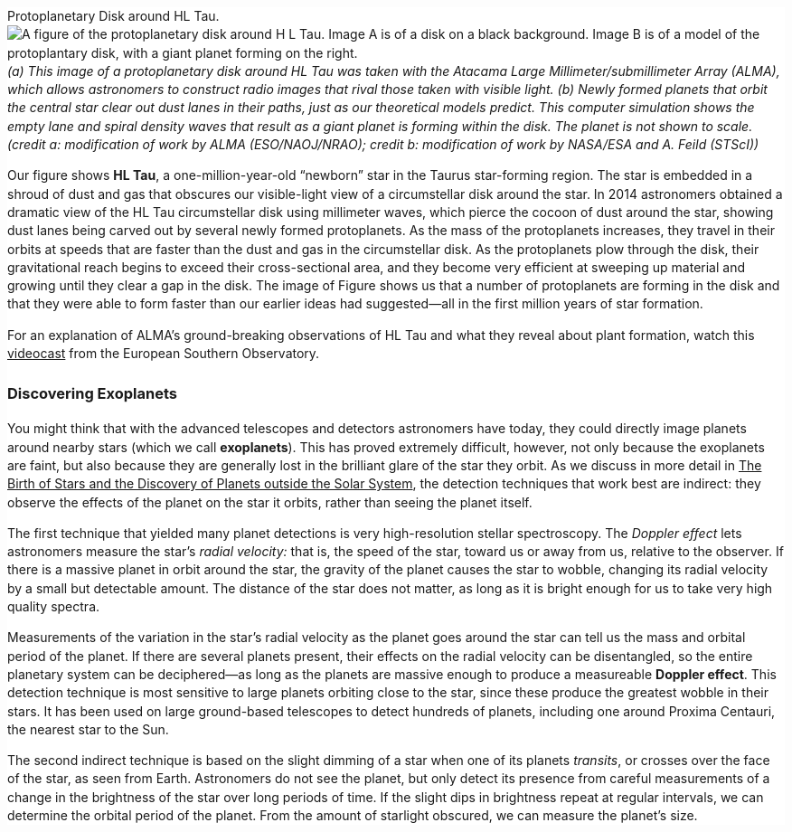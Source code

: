 Protoplanetary Disk around HL Tau. ![A figure of the protoplanetary disk around H L Tau. Image A is of a disk on a black background. Image B is of a model of the protoplantary disk, with a giant planet forming on the right.][3] _(a) This image of a protoplanetary disk around HL Tau was taken with the Atacama Large Millimeter/submillimeter Array (ALMA), which allows astronomers to construct radio images that rival those taken with visible light. (b) Newly formed planets that orbit the central star clear out dust lanes in their paths, just as our theoretical models predict. This computer simulation shows the empty lane and spiral density waves that result as a giant planet is forming within the disk. The planet is not shown to scale. (credit a: modification of work by ALMA (ESO/NAOJ/NRAO); credit b: modification of work by NASA/ESA and A. Feild (STScI))_

Our figure shows **HL Tau**, a one-million-year-old “newborn” star in the Taurus star-forming region. The star is embedded in a shroud of dust and gas that obscures our visible-light view of a circumstellar disk around the star. In 2014 astronomers obtained a dramatic view of the HL Tau circumstellar disk using millimeter waves, which pierce the cocoon of dust around the star, showing dust lanes being carved out by several newly formed protoplanets. As the mass of the protoplanets increases, they travel in their orbits at speeds that are faster than the dust and gas in the circumstellar disk. As the protoplanets plow through the disk, their gravitational reach begins to exceed their cross-sectional area, and they become very efficient at sweeping up material and growing until they clear a gap in the disk. The image of Figure shows us that a number of protoplanets are forming in the disk and that they were able to form faster than our earlier ideas had suggested—all in the first million years of star formation.

For an explanation of ALMA’s ground-breaking observations of HL Tau and what they reveal about plant formation, watch this [videocast][4] from the European Southern Observatory.

### Discovering Exoplanets

You might think that with the advanced telescopes and detectors astronomers have today, they could directly image planets around nearby stars (which we call **exoplanets**). This has proved extremely difficult, however, not only because the exoplanets are faint, but also because they are generally lost in the brilliant glare of the star they orbit. As we discuss in more detail in [The Birth of Stars and the Discovery of Planets outside the Solar System][1], the detection techniques that work best are indirect: they observe the effects of the planet on the star it orbits, rather than seeing the planet itself.

The first technique that yielded many planet detections is very high-resolution stellar spectroscopy. The _Doppler effect_ lets astronomers measure the star’s _radial velocity:_ that is, the speed of the star, toward us or away from us, relative to the observer. If there is a massive planet in orbit around the star, the gravity of the planet causes the star to wobble, changing its radial velocity by a small but detectable amount. The distance of the star does not matter, as long as it is bright enough for us to take very high quality spectra.

Measurements of the variation in the star’s radial velocity as the planet goes around the star can tell us the mass and orbital period of the planet. If there are several planets present, their effects on the radial velocity can be disentangled, so the entire planetary system can be deciphered—as long as the planets are massive enough to produce a measureable **Doppler effect**. This detection technique is most sensitive to large planets orbiting close to the star, since these produce the greatest wobble in their stars. It has been used on large ground-based telescopes to detect hundreds of planets, including one around Proxima Centauri, the nearest star to the Sun.

The second indirect technique is based on the slight dimming of a star when one of its planets _transits_, or crosses over the face of the star, as seen from Earth. Astronomers do not see the planet, but only detect its presence from careful measurements of a change in the brightness of the star over long periods of time. If the slight dips in brightness repeat at regular intervals, we can determine the orbital period of the planet. From the amount of starlight obscured, we can measure the planet’s size.


   [1]: /contents/2e737be8-ea65-48c3-aa0a-9f35b4c6a966@14.4:a4d25617-b0da-4fe3-8542-322122f7e7d3@3
   [2]: https://cnx.org/resources/79a2210bc448c89f185154256b4ebe5c77d0a1ab/OSC_Astro_14_04_PPD.jpg
   [3]: https://cnx.org/resources/e8b7c9501cb4801a761aef5a5eb4dc61cac9db72/OSC_Astro_14_04_HLTau.jpg
   [4]: https://openstaxcollege.org/l/30eusoobhltavid
   [5]: https://cnx.org/resources/f6332d122c07a036ee8d720695fa12b4a7b71f2e/OSC_Astro_14_04_KeplerData.jpg
   [6]: https://cnx.org/resources/22eacb84f45b605731d9a2298ee042a38183f2f4/OSC_Astro_14_04_YrMass.jpg